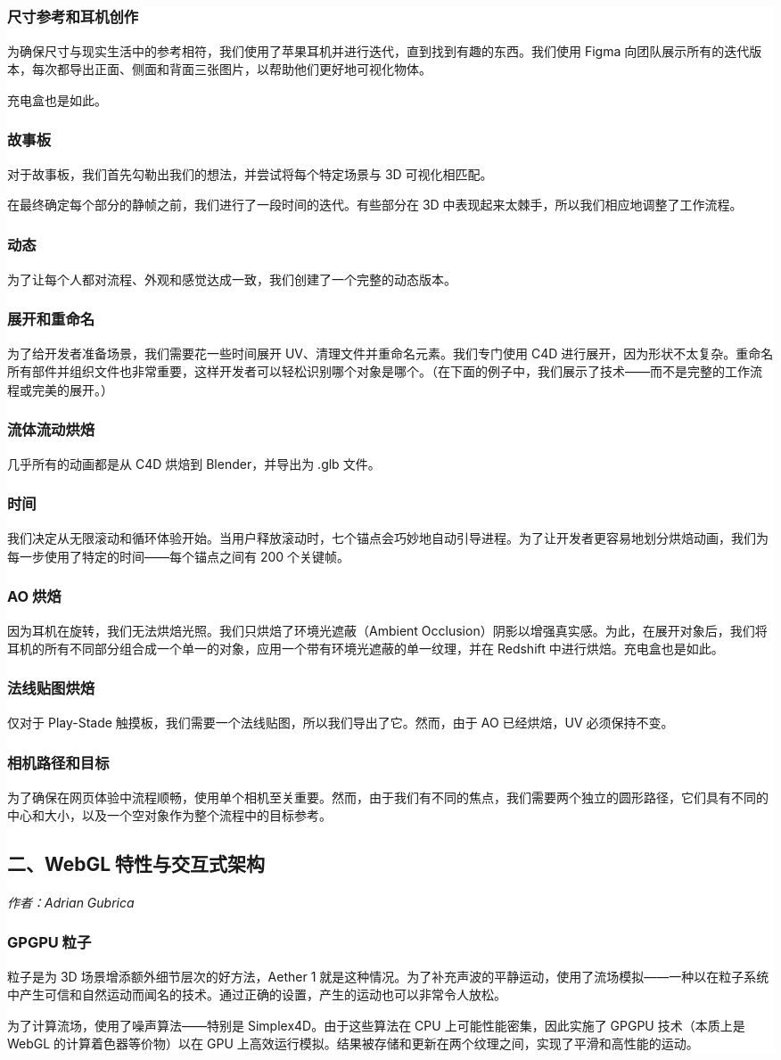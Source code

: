 ### **尺寸参考和耳机创作**

为确保尺寸与现实生活中的参考相符，我们使用了苹果耳机并进行迭代，直到找到有趣的东西。我们使用 Figma 向团队展示所有的迭代版本，每次都导出正面、侧面和背面三张图片，以帮助他们更好地可视化物体。

充电盒也是如此。

### **故事板**

对于故事板，我们首先勾勒出我们的想法，并尝试将每个特定场景与 3D 可视化相匹配。

在最终确定每个部分的静帧之前，我们进行了一段时间的迭代。有些部分在 3D 中表现起来太棘手，所以我们相应地调整了工作流程。

### **动态**

为了让每个人都对流程、外观和感觉达成一致，我们创建了一个完整的动态版本。

### **展开和重命名**

为了给开发者准备场景，我们需要花一些时间展开 UV、清理文件并重命名元素。我们专门使用 C4D 进行展开，因为形状不太复杂。重命名所有部件并组织文件也非常重要，这样开发者可以轻松识别哪个对象是哪个。（在下面的例子中，我们展示了技术——而不是完整的工作流程或完美的展开。）

### **流体流动烘焙**

几乎所有的动画都是从 C4D 烘焙到 Blender，并导出为 .glb 文件。

### **时间**

我们决定从无限滚动和循环体验开始。当用户释放滚动时，七个锚点会巧妙地自动引导进程。为了让开发者更容易地划分烘焙动画，我们为每一步使用了特定的时间——每个锚点之间有 200 个关键帧。

### **AO 烘焙**

因为耳机在旋转，我们无法烘焙光照。我们只烘焙了环境光遮蔽（Ambient Occlusion）阴影以增强真实感。为此，在展开对象后，我们将耳机的所有不同部分组合成一个单一的对象，应用一个带有环境光遮蔽的单一纹理，并在 Redshift 中进行烘焙。充电盒也是如此。

### **法线贴图烘焙**

仅对于 Play-Stade 触摸板，我们需要一个法线贴图，所以我们导出了它。然而，由于 AO 已经烘焙，UV 必须保持不变。

### **相机路径和目标**

为了确保在网页体验中流程顺畅，使用单个相机至关重要。然而，由于我们有不同的焦点，我们需要两个独立的圆形路径，它们具有不同的中心和大小，以及一个空对象作为整个流程中的目标参考。

## 二、WebGL 特性与交互式架构

_作者：Adrian Gubrica_

### **GPGPU 粒子**

粒子是为 3D 场景增添额外细节层次的好方法，Aether 1 就是这种情况。为了补充声波的平静运动，使用了流场模拟——一种以在粒子系统中产生可信和自然运动而闻名的技术。通过正确的设置，产生的运动也可以非常令人放松。

为了计算流场，使用了噪声算法——特别是 Simplex4D。由于这些算法在 CPU 上可能性能密集，因此实施了 GPGPU 技术（本质上是 WebGL 的计算着色器等价物）以在 GPU 上高效运行模拟。结果被存储和更新在两个纹理之间，实现了平滑和高性能的运动。
